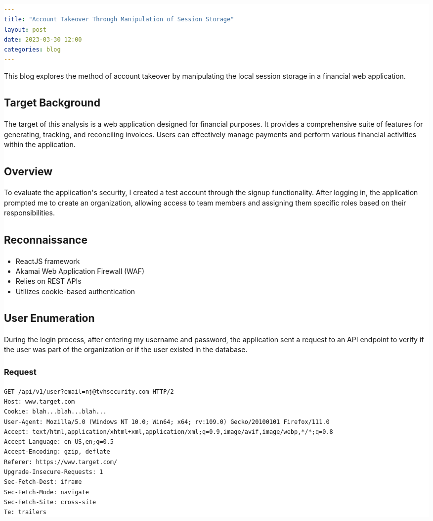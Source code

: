 ```yaml
---
title: "Account Takeover Through Manipulation of Session Storage"
layout: post
date: 2023-03-30 12:00
categories: blog
---
```


This blog explores the method of account takeover by manipulating the local session storage in a financial web application.

## Target Background

The target of this analysis is a web application designed for financial purposes. It provides a comprehensive suite of features for generating, tracking, and reconciling invoices. Users can effectively manage payments and perform various financial activities within the application.

## Overview

To evaluate the application's security, I created a test account through the signup functionality. After logging in, the application prompted me to create an organization, allowing access to team members and assigning them specific roles based on their responsibilities.

## Reconnaissance

- ReactJS framework
- Akamai Web Application Firewall (WAF)
- Relies on REST APIs
- Utilizes cookie-based authentication

## User Enumeration

During the login process, after entering my username and password, the application sent a request to an API endpoint to verify if the user was part of the organization or if the user existed in the database.

### Request

```http
GET /api/v1/user?email=nj@tvhsecurity.com HTTP/2
Host: www.target.com
Cookie: blah...blah...blah...
User-Agent: Mozilla/5.0 (Windows NT 10.0; Win64; x64; rv:109.0) Gecko/20100101 Firefox/111.0
Accept: text/html,application/xhtml+xml,application/xml;q=0.9,image/avif,image/webp,*/*;q=0.8
Accept-Language: en-US,en;q=0.5
Accept-Encoding: gzip, deflate
Referer: https://www.target.com/
Upgrade-Insecure-Requests: 1
Sec-Fetch-Dest: iframe
Sec-Fetch-Mode: navigate
Sec-Fetch-Site: cross-site
Te: trailers
```
